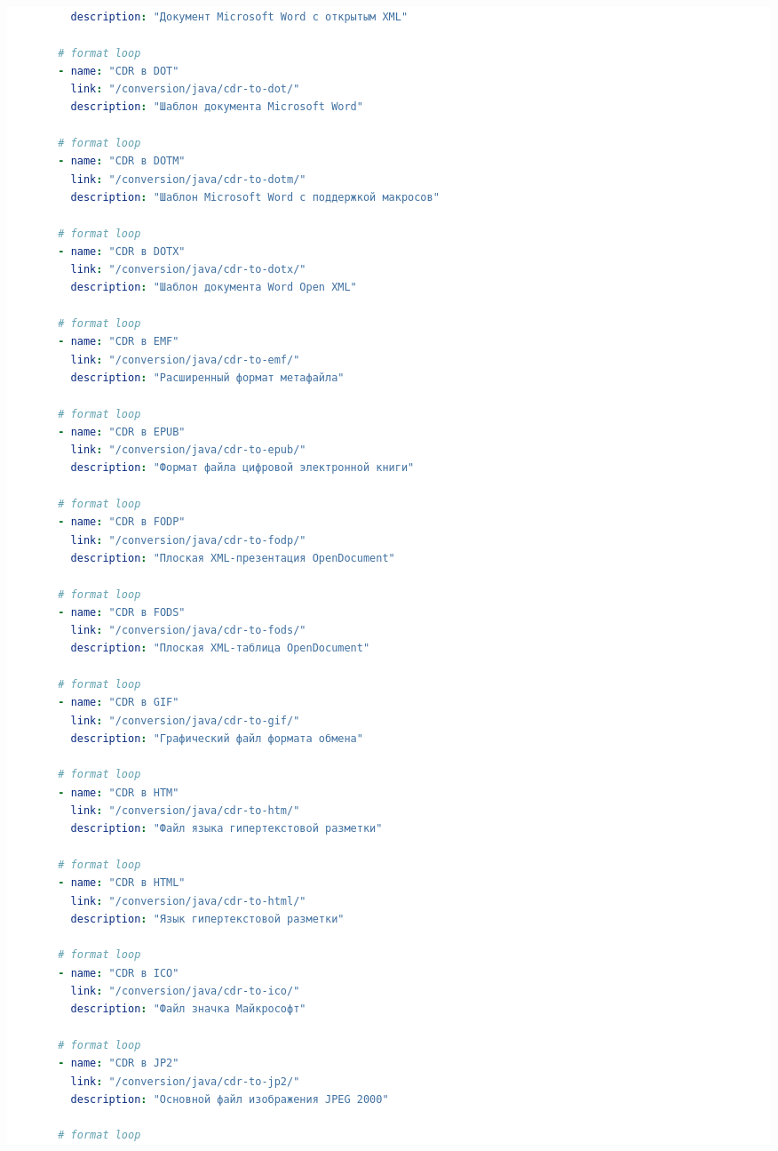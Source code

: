 ```yaml
          description: "Документ Microsoft Word с открытым XML"

        # format loop
        - name: "CDR в DOT"
          link: "/conversion/java/cdr-to-dot/"
          description: "Шаблон документа Microsoft Word"

        # format loop
        - name: "CDR в DOTM"
          link: "/conversion/java/cdr-to-dotm/"
          description: "Шаблон Microsoft Word с поддержкой макросов"

        # format loop
        - name: "CDR в DOTX"
          link: "/conversion/java/cdr-to-dotx/"
          description: "Шаблон документа Word Open XML"

        # format loop
        - name: "CDR в EMF"
          link: "/conversion/java/cdr-to-emf/"
          description: "Расширенный формат метафайла"

        # format loop
        - name: "CDR в EPUB"
          link: "/conversion/java/cdr-to-epub/"
          description: "Формат файла цифровой электронной книги"

        # format loop
        - name: "CDR в FODP"
          link: "/conversion/java/cdr-to-fodp/"
          description: "Плоская XML-презентация OpenDocument"

        # format loop
        - name: "CDR в FODS"
          link: "/conversion/java/cdr-to-fods/"
          description: "Плоская XML-таблица OpenDocument"

        # format loop
        - name: "CDR в GIF"
          link: "/conversion/java/cdr-to-gif/"
          description: "Графический файл формата обмена"

        # format loop
        - name: "CDR в HTM"
          link: "/conversion/java/cdr-to-htm/"
          description: "Файл языка гипертекстовой разметки"

        # format loop
        - name: "CDR в HTML"
          link: "/conversion/java/cdr-to-html/"
          description: "Язык гипертекстовой разметки"

        # format loop
        - name: "CDR в ICO"
          link: "/conversion/java/cdr-to-ico/"
          description: "Файл значка Майкрософт"

        # format loop
        - name: "CDR в JP2"
          link: "/conversion/java/cdr-to-jp2/"
          description: "Основной файл изображения JPEG 2000"

        # format loop
```